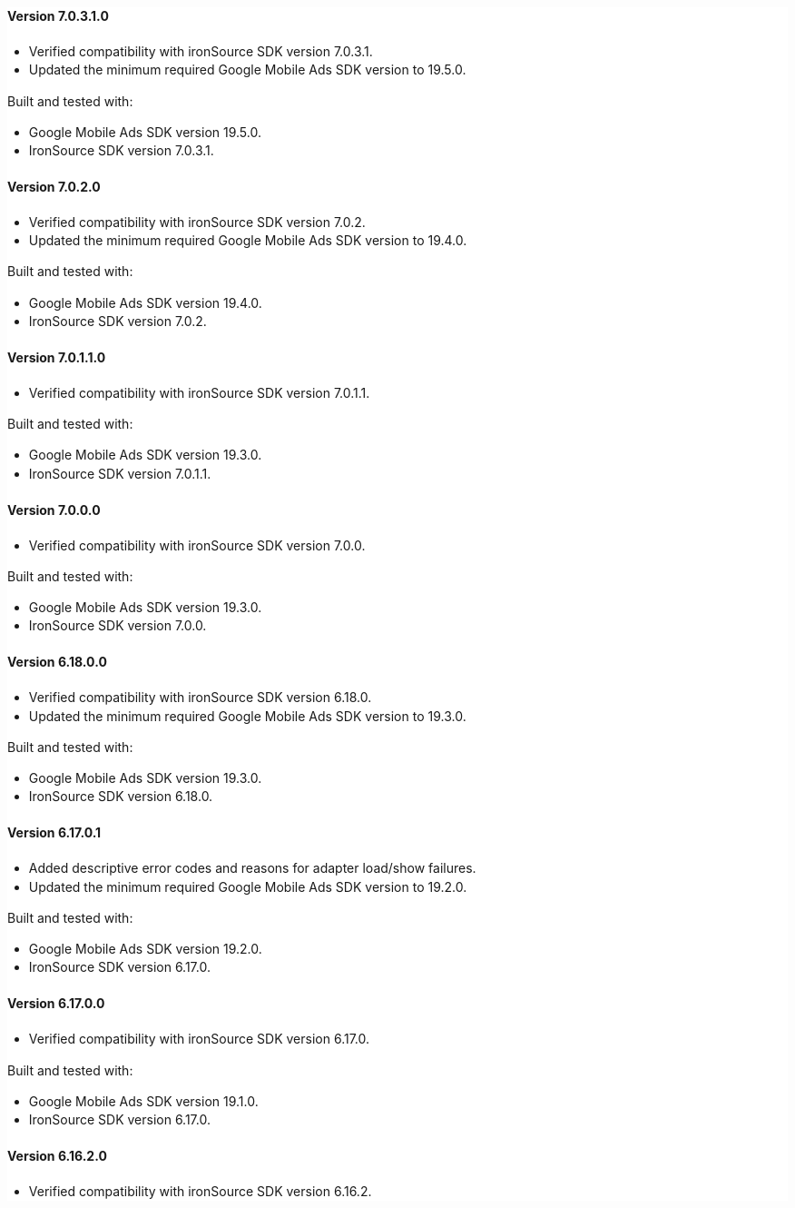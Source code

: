 #### Version 7.0.3.1.0
- Verified compatibility with ironSource SDK version 7.0.3.1.
- Updated the minimum required Google Mobile Ads SDK version to 19.5.0.

Built and tested with:
- Google Mobile Ads SDK version 19.5.0.
- IronSource SDK version 7.0.3.1.

#### Version 7.0.2.0
- Verified compatibility with ironSource SDK version 7.0.2.
- Updated the minimum required Google Mobile Ads SDK version to 19.4.0.

Built and tested with:
- Google Mobile Ads SDK version 19.4.0.
- IronSource SDK version 7.0.2.

#### Version 7.0.1.1.0
- Verified compatibility with ironSource SDK version 7.0.1.1.

Built and tested with:
- Google Mobile Ads SDK version 19.3.0.
- IronSource SDK version 7.0.1.1.

#### Version 7.0.0.0
- Verified compatibility with ironSource SDK version 7.0.0.

Built and tested with:
- Google Mobile Ads SDK version 19.3.0.
- IronSource SDK version 7.0.0.

#### Version 6.18.0.0
- Verified compatibility with ironSource SDK version 6.18.0.
- Updated the minimum required Google Mobile Ads SDK version to 19.3.0.

Built and tested with:
- Google Mobile Ads SDK version 19.3.0.
- IronSource SDK version 6.18.0.

#### Version 6.17.0.1
- Added descriptive error codes and reasons for adapter load/show failures.
- Updated the minimum required Google Mobile Ads SDK version to 19.2.0.

Built and tested with:
- Google Mobile Ads SDK version 19.2.0.
- IronSource SDK version 6.17.0.

#### Version 6.17.0.0
- Verified compatibility with ironSource SDK version 6.17.0.

Built and tested with:
- Google Mobile Ads SDK version 19.1.0.
- IronSource SDK version 6.17.0.

#### Version 6.16.2.0
- Verified compatibility with ironSource SDK version 6.16.2.
